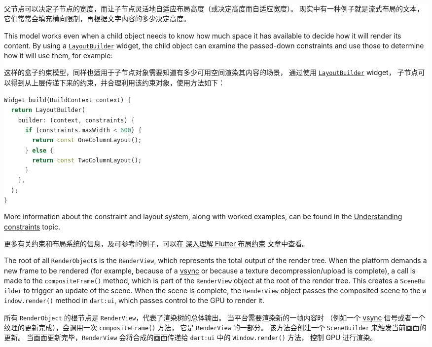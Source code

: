  父节点可以决定子节点的宽度，而让子节点灵活地自适应布局高度（或决定高度而自适应宽度）。
  现实中有一种例子就是流式布局的文本，它们常常会填充横向限制，再根据文字内容的多少决定高度。

This model works even when a child object needs to know how much space it has
available to decide how it will render its content. By using a
[`LayoutBuilder`]({{site.api}}/flutter/widgets/LayoutBuilder-class.html) widget,
the child object can examine the passed-down constraints and use those to
determine how it will use them, for example:

这样的盒子约束模型，同样也适用于子节点对象需要知道有多少可用空间渲染其内容的场景，
通过使用 [`LayoutBuilder`]({{site.api}}/flutter/widgets/LayoutBuilder-class.html) widget，
子节点可以得到从上层传递下来的约束，并合理利用该约束对象，使用方法如下：

<?code-excerpt "lib/main.dart (LayoutBuilder)"?>
```dart
Widget build(BuildContext context) {
  return LayoutBuilder(
    builder: (context, constraints) {
      if (constraints.maxWidth < 600) {
        return const OneColumnLayout();
      } else {
        return const TwoColumnLayout();
      }
    },
  );
}
```

More information about the constraint and layout system, along with worked
examples, can be found in the [Understanding
constraints](/docs/development/ui/layout/constraints) topic.

更多有关约束和布局系统的信息，及可参考的例子，可以在
[深入理解 Flutter 布局约束](/docs/development/ui/layout/constraints)
文章中查看。

The root of all `RenderObject`s is the `RenderView`, which represents the total
output of the render tree. When the platform demands a new frame to be rendered
(for example, because of a
[vsync](https://source.android.com/devices/graphics/implement-vsync) or because
a texture decompression/upload is complete), a call is made to the
`compositeFrame()` method, which is part of the `RenderView` object at the root
of the render tree. This creates a `SceneBuilder` to trigger an update of the
scene. When the scene is complete, the `RenderView` object passes the composited
scene to the `Window.render()` method in `dart:ui`, which passes control to the
GPU to render it.

所有 `RenderObject` 的根节点是 `RenderView`，代表了渲染树的总体输出。
当平台需要渲染新的一帧内容时
（例如一个 [vsync](https://source.android.com/devices/graphics/implement-vsync)
信号或者一个纹理的更新完成），会调用一次 `compositeFrame()` 方法，
它是 `RenderView` 的一部分。
该方法会创建一个 `SceneBuilder` 来触发当前画面的更新。
当画面更新完毕，`RenderView` 会将合成的画面传递给 `dart:ui` 中的 `Window.render()` 方法，
控制 GPU 进行渲染。
